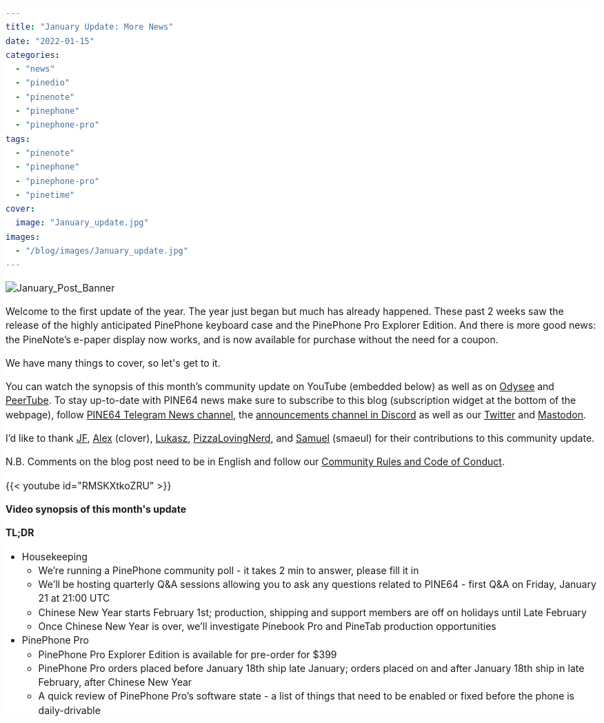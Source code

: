```yaml
---
title: "January Update: More News"
date: "2022-01-15"
categories: 
  - "news"
  - "pinedio"
  - "pinenote"
  - "pinephone"
  - "pinephone-pro"
tags: 
  - "pinenote"
  - "pinephone"
  - "pinephone-pro"
  - "pinetime"
cover: 
  image: "January_update.jpg"
images:
  - "/blog/images/January_update.jpg"
---
```


![January_Post_Banner](/blog/images/January_update.jpg)

Welcome to the first update of the year. The year just began but much has already happened. These past 2 weeks saw the release of the highly anticipated PinePhone keyboard case and the PinePhone Pro Explorer Edition. And there is more good news: the PineNote’s e-paper display now works, and is now available for purchase without the need for a coupon. 

We have many things to cover, so let's get to it.  

You can watch the synopsis of this month’s community update on YouTube (embedded below) as well as on [Odysee](https://odysee.com/@PINE64:a) and [PeerTube](https://tilvids.com/accounts/pine64tilvids/video-channels). To stay up-to-date with PINE64 news make sure to subscribe to this blog (subscription widget at the bottom of the webpage), follow [PINE64 Telegram News channel](https://t.me/PINE64_News), the [announcements channel in Discord](https://discord.gg/pine64) as well as our [Twitter](https://twitter.com/thepine64) and [Mastodon](https://fosstodon.org/@PINE64).

I’d like to thank [JF](https://twitter.com/codingfield), [Alex](https://twitter.com/AlexRob12252696) (clover), [Lukasz](https://twitter.com/LukaszErecinsk1), [PizzaLovingNerd](https://www.youtube.com/channel/UCmGcm7dhEjS9CIOsOOv8y6w), and [Samuel](https://github.com/smaeul) (smaeul) for their contributions to this community update.

N.B. Comments on the blog post need to be in English and follow our [Community Rules and Code of Conduct](https://forum.pine64.org/showthread.php?tid=13209).

{{< youtube id="RMSKXtkoZRU" >}}

**Video synopsis of this month's update**

**TL;DR**

- Housekeeping
    - We’re running a PinePhone community poll - it takes 2 min to answer, please fill it in
    - We’ll be hosting quarterly Q&A sessions allowing you to ask any questions related to PINE64 - first Q&A on Friday, January 21 at 21:00 UTC 
    - Chinese New Year starts February 1st; production, shipping and support members are off on holidays until Late February 
    - Once Chinese New Year is over, we’ll investigate Pinebook Pro and PineTab production opportunities
- PinePhone Pro
    - PinePhone Pro Explorer Edition is available for pre-order for $399
    - PinePhone Pro orders placed before January 18th ship late January; orders placed on and after January 18th ship in late February, after Chinese New Year
    - A quick review of PinePhone Pro’s software state - a list of things that need to be enabled or fixed before the phone is daily-drivable 